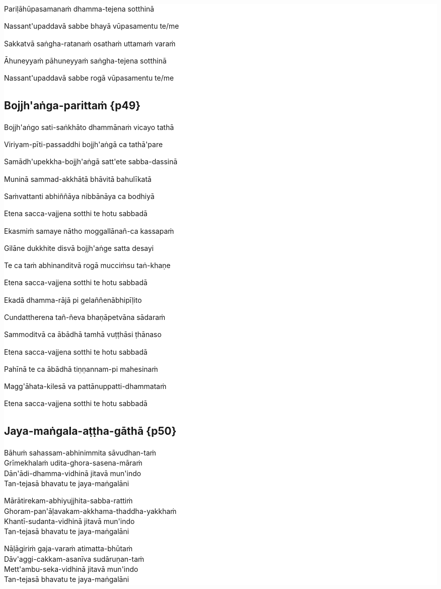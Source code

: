 Pariḷāhūpasamanaṁ dhamma-tejena sotthinā

Nassant'upaddavā sabbe bhayā vūpasamentu te/me

Sakkatvā saṅgha-ratanaṁ osathaṁ uttamaṁ varaṁ

Āhuneyyaṁ pāhuneyyaṁ saṅgha-tejena sotthinā

Nassant'upaddavā sabbe rogā vūpasamentu te/me

## Bojjh'aṅga-parittaṁ<a id="bojjh-anga-parittam"></a> {p49}<a id="p49"></a>

Bojjh'aṅgo sati-saṅkhāto dhammānaṁ vicayo tathā

Viriyam-pīti-passaddhi bojjh'aṅgā ca tathā'pare

Samādh'upekkha-bojjh'aṅgā satt'ete sabba-dassinā

Muninā sammad-akkhātā bhāvitā bahulīkatā

Saṁvattanti abhiññāya nibbānāya ca bodhiyā

Etena sacca-vajjena sotthi te hotu sabbadā

Ekasmiṁ samaye nātho moggallānañ-ca kassapaṁ

Gilāne dukkhite disvā bojjh'aṅge satta desayi

Te ca taṁ abhinanditvā rogā mucciṁsu taṅ-khaṇe

Etena sacca-vajjena sotthi te hotu sabbadā

Ekadā dhamma-rājā pi gelaññenābhipīḷito

Cundattherena tañ-ñeva bhaṇāpetvāna sādaraṁ

Sammoditvā ca ābādhā tamhā vuṭṭhāsi ṭhānaso

Etena sacca-vajjena sotthi te hotu sabbadā

Pahīnā te ca ābādhā tiṇṇannam-pi mahesinaṁ

Magg'āhata-kilesā va pattānuppatti-dhammataṁ

Etena sacca-vajjena sotthi te hotu sabbadā

## Jaya-maṅgala-aṭṭha-gāthā<a id="jaya-mangala-attha-gatha"></a> {p50}<a id="p50"></a>

Bāhuṁ sahassam-abhinimmita sāvudhan-taṁ\
Grīmekhalaṁ udita-ghora-sasena-māraṁ\
Dān'ādi-dhamma-vidhinā jitavā mun'indo\
Tan-tejasā bhavatu te jaya-maṅgalāni

Mārātirekam-abhiyujjhita-sabba-rattiṁ\
Ghoram-pan'āḷavakam-akkhama-thaddha-yakkhaṁ\
Khantī-sudanta-vidhinā jitavā mun'indo\
Tan-tejasā bhavatu te jaya-maṅgalāni

Nāḷāgiriṁ gaja-varaṁ atimatta-bhūtaṁ\
Dāv'aggi-cakkam-asanīva sudāruṇan-taṁ\
Mett'ambu-seka-vidhinā jitavā mun'indo\
Tan-tejasā bhavatu te jaya-maṅgalāni
